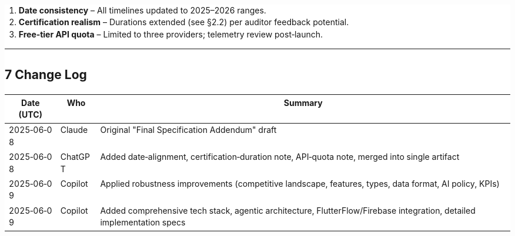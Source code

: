 1. **Date consistency** – All timelines updated to 2025–2026 ranges.
2. **Certification realism** – Durations extended (see §2.2) per auditor feedback potential.
3. **Free‑tier API quota** – Limited to three providers; telemetry review post‑launch.

---

## 7 Change Log

| Date (UTC) | Who     | Summary                                                                                        |
| ---------- | ------- | ---------------------------------------------------------------------------------------------- |
| 2025‑06‑08 | Claude  | Original "Final Specification Addendum" draft                                                  |
| 2025‑06‑08 | ChatGPT | Added date‑alignment, certification‑duration note, API‑quota note, merged into single artifact |
| 2025‑06‑09 | Copilot | Applied robustness improvements (competitive landscape, features, types, data format, AI policy, KPIs) |
| 2025‑06‑09 | Copilot | Added comprehensive tech stack, agentic architecture, FlutterFlow/Firebase integration, detailed implementation specs |
